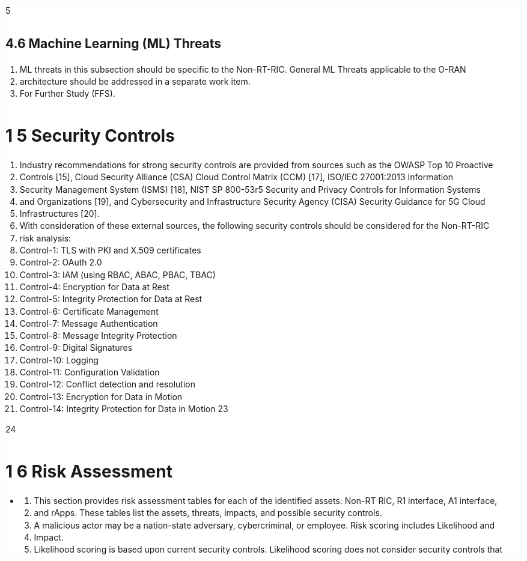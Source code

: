 5

## 4.6 Machine Learning (ML) Threats

1. ML threats in this subsection should be specific to the Non-RT-RIC. General ML Threats applicable to the O-RAN
2. architecture should be addressed in a separate work item.
3. For Further Study (FFS).

# 1 5 Security Controls

1. Industry recommendations for strong security controls are provided from sources such as the OWASP Top 10 Proactive
2. Controls [15], Cloud Security Alliance (CSA) Cloud Control Matrix (CCM) [17], ISO/IEC 27001:2013 Information
3. Security Management System (ISMS) [18], NIST SP 800-53r5 Security and Privacy Controls for Information Systems
4. and Organizations [19], and Cybersecurity and Infrastructure Security Agency (CISA) Security Guidance for 5G Cloud
5. Infrastructures [20].
6. With consideration of these external sources, the following security controls should be considered for the Non-RT-RIC
7. risk analysis:
8. Control-1: TLS with PKI and X.509 certificates
9. Control-2: OAuth 2.0
10. Control-3: IAM (using RBAC, ABAC, PBAC, TBAC)
11. Control-4: Encryption for Data at Rest
12. Control-5: Integrity Protection for Data at Rest
13. Control-6: Certificate Management
14. Control-7: Message Authentication
15. Control-8: Message Integrity Protection
16. Control-9: Digital Signatures
17. Control-10: Logging
18. Control-11: Configuration Validation
19. Control-12: Conflict detection and resolution
20. Control-13: Encryption for Data in Motion
21. Control-14: Integrity Protection for Data in Motion 23

24

# 1 6 Risk Assessment

* 1. This section provides risk assessment tables for each of the identified assets: Non-RT RIC, R1 interface, A1 interface,
  2. and rApps. These tables list the assets, threats, impacts, and possible security controls.
  3. A malicious actor may be a nation-state adversary, cybercriminal, or employee. Risk scoring includes Likelihood and
  4. Impact.
  5. Likelihood scoring is based upon current security controls. Likelihood scoring does not consider security controls that
